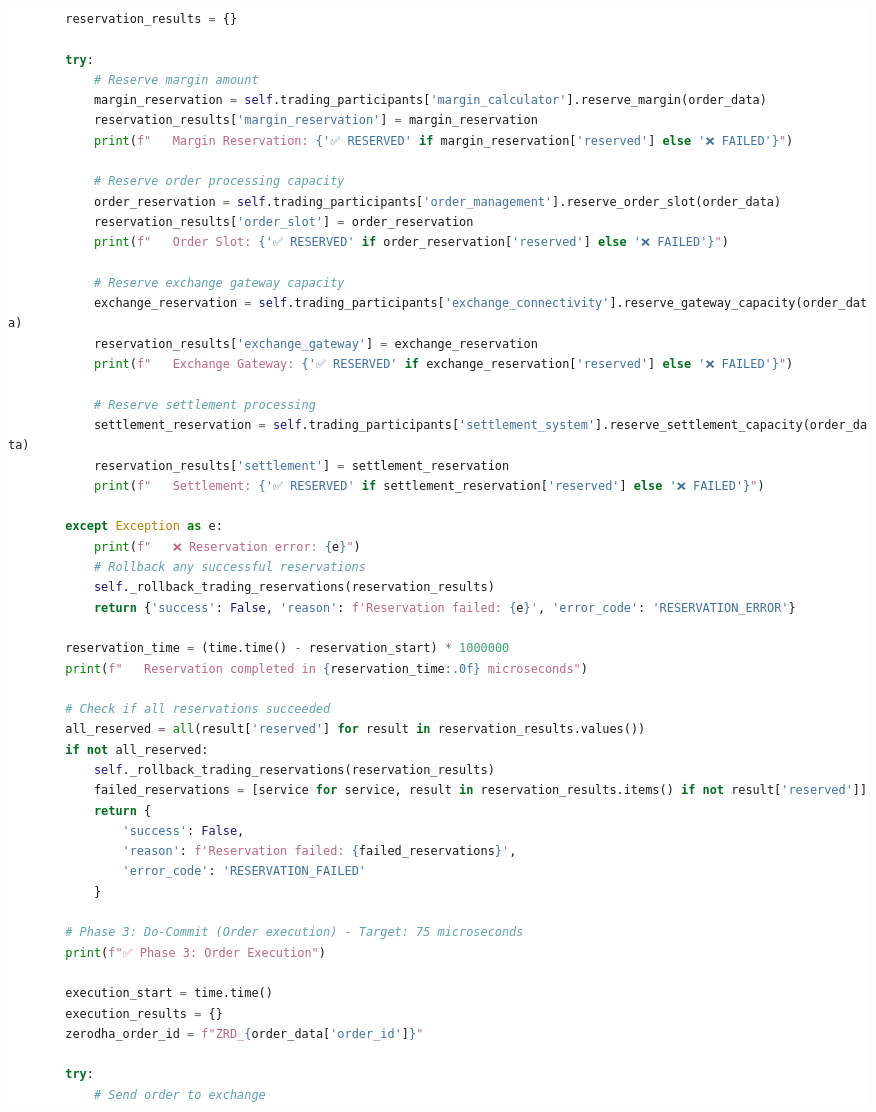 ```python
        reservation_results = {}
        
        try:
            # Reserve margin amount
            margin_reservation = self.trading_participants['margin_calculator'].reserve_margin(order_data)
            reservation_results['margin_reservation'] = margin_reservation
            print(f"   Margin Reservation: {'✅ RESERVED' if margin_reservation['reserved'] else '❌ FAILED'}")
            
            # Reserve order processing capacity
            order_reservation = self.trading_participants['order_management'].reserve_order_slot(order_data)
            reservation_results['order_slot'] = order_reservation
            print(f"   Order Slot: {'✅ RESERVED' if order_reservation['reserved'] else '❌ FAILED'}")
            
            # Reserve exchange gateway capacity
            exchange_reservation = self.trading_participants['exchange_connectivity'].reserve_gateway_capacity(order_data)
            reservation_results['exchange_gateway'] = exchange_reservation
            print(f"   Exchange Gateway: {'✅ RESERVED' if exchange_reservation['reserved'] else '❌ FAILED'}")
            
            # Reserve settlement processing
            settlement_reservation = self.trading_participants['settlement_system'].reserve_settlement_capacity(order_data)
            reservation_results['settlement'] = settlement_reservation
            print(f"   Settlement: {'✅ RESERVED' if settlement_reservation['reserved'] else '❌ FAILED'}")
            
        except Exception as e:
            print(f"   ❌ Reservation error: {e}")
            # Rollback any successful reservations
            self._rollback_trading_reservations(reservation_results)
            return {'success': False, 'reason': f'Reservation failed: {e}', 'error_code': 'RESERVATION_ERROR'}
        
        reservation_time = (time.time() - reservation_start) * 1000000
        print(f"   Reservation completed in {reservation_time:.0f} microseconds")
        
        # Check if all reservations succeeded
        all_reserved = all(result['reserved'] for result in reservation_results.values())
        if not all_reserved:
            self._rollback_trading_reservations(reservation_results)
            failed_reservations = [service for service, result in reservation_results.items() if not result['reserved']]
            return {
                'success': False,
                'reason': f'Reservation failed: {failed_reservations}',
                'error_code': 'RESERVATION_FAILED'
            }
        
        # Phase 3: Do-Commit (Order execution) - Target: 75 microseconds  
        print(f"✅ Phase 3: Order Execution")
        
        execution_start = time.time()
        execution_results = {}
        zerodha_order_id = f"ZRD_{order_data['order_id']}"
        
        try:
            # Send order to exchange
```